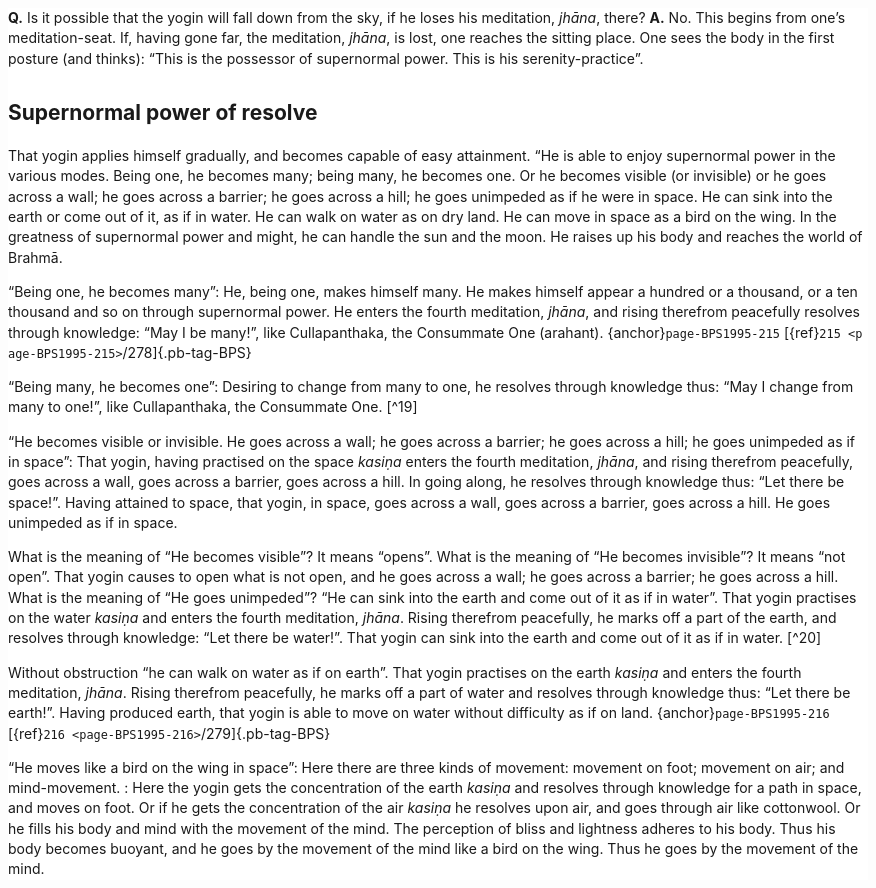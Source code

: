 **Q.** Is it possible that the yogin will fall down from the sky, if he loses his meditation, *jhāna*, there? **A.** No. This begins from one’s meditation-seat. If, having gone far, the meditation, *jhāna*, is lost, one reaches the sitting place. One sees the body in the first posture (and thinks): “This is the possessor of supernormal power. This is his serenity-practice”.

## Supernormal power of resolve



That yogin applies himself gradually, and becomes capable of easy attainment. “He is able to enjoy supernormal power in the various modes. Being one, he becomes many; being many, he becomes one. Or he becomes visible (or invisible) or he goes across a wall; he goes across a barrier; he goes across a hill; he goes unimpeded as if he were in space. He can sink into the earth or come out of it, as if in water. He can walk on water as on dry land. He can move in space as a bird on the wing. In the greatness of supernormal power and might, he can handle the sun and the moon. He raises up his body and reaches the world of Brahmā.

“Being one, he becomes many”: He, being one, makes himself many. He makes himself appear a hundred or a thousand, or a ten thousand and so on through supernormal power. He enters the fourth meditation, *jhāna*, and rising therefrom peacefully resolves through knowledge: “May I be many!”, like Cullapanthaka, the Consummate One (arahant). {anchor}`page-BPS1995-215` [{ref}`215 <page-BPS1995-215>`/278]{.pb-tag-BPS}  

“Being many, he becomes one”: Desiring to change from many to one, he resolves through knowledge thus: “May I change from many to one!”, like Cullapanthaka, the Consummate One. [^19]

“He becomes visible or invisible. He goes across a wall; he goes across a barrier; he goes across a hill; he goes unimpeded as if in space”: That yogin, having practised on the space *kasiṇa* enters the fourth meditation, *jhāna*, and rising therefrom peacefully, goes across a wall, goes across a barrier, goes across a hill. In going along, he resolves through knowledge thus: “Let there be space!”. Having attained to space, that yogin, in space, goes across a wall, goes across a barrier, goes across a hill. He goes unimpeded as if in space.

What is the meaning of “He becomes visible”? It means “opens”. What is the meaning of “He becomes invisible”? It means “not open”. That yogin causes to open what is not open, and he goes across a wall; he goes across a barrier; he goes across a hill. What is the meaning of “He goes unimpeded”? “He can sink into the earth and come out of it as if in water”. That yogin practises on the water *kasiṇa* and enters the fourth meditation, *jhāna*. Rising therefrom peacefully, he marks off a part of the earth, and resolves through knowledge: “Let there be water!”. That yogin can sink into the earth and come out of it as if in water. [^20]

Without obstruction “he can walk on water as if on earth”. That yogin practises on the earth *kasiṇa* and enters the fourth meditation, *jhāna*. Rising therefrom peacefully, he marks off a part of water and resolves through knowledge thus: “Let there be earth!”. Having produced earth, that yogin is able to move on water without difficulty as if on land. {anchor}`page-BPS1995-216` [{ref}`216 <page-BPS1995-216>`/279]{.pb-tag-BPS}  

“He moves like a bird on the wing in space”: Here there are three kinds of movement: movement on foot; movement on air; and mind-movement. : Here the yogin gets the concentration of the earth *kasiṇa* and resolves through knowledge for a path in space, and moves on foot. Or if he gets the concentration of the air *kasiṇa* he resolves upon air, and goes through air like cottonwool. Or he fills his body and mind with the movement of the mind. The perception of bliss and lightness adheres to his body. Thus his body becomes buoyant, and he goes by the movement of the mind like a bird on the wing. Thus he goes by the movement of the mind.
